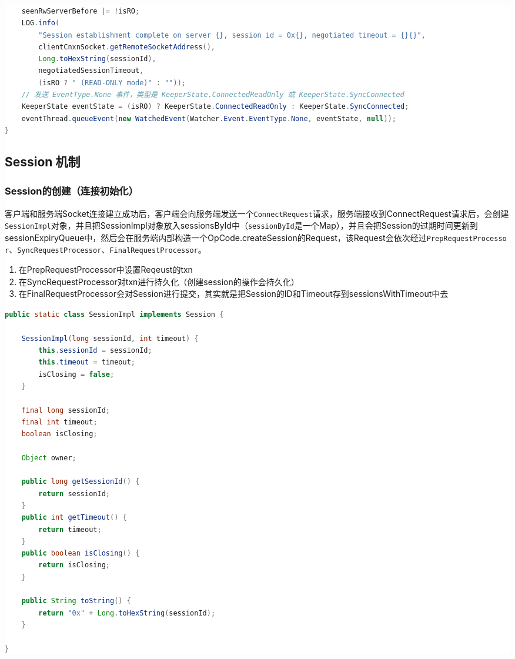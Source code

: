 ```java
    seenRwServerBefore |= !isRO;
    LOG.info(
        "Session establishment complete on server {}, session id = 0x{}, negotiated timeout = {}{}",
        clientCnxnSocket.getRemoteSocketAddress(),
        Long.toHexString(sessionId),
        negotiatedSessionTimeout,
        (isRO ? " (READ-ONLY mode)" : ""));
    // 发送 EventType.None 事件，类型是 KeeperState.ConnectedReadOnly 或 KeeperState.SyncConnected
    KeeperState eventState = (isRO) ? KeeperState.ConnectedReadOnly : KeeperState.SyncConnected;
    eventThread.queueEvent(new WatchedEvent(Watcher.Event.EventType.None, eventState, null));
}
```

## Session 机制

### Session的创建（连接初始化）

客户端和服务端Socket连接建立成功后，客户端会向服务端发送一个`ConnectRequest`请求，服务端接收到ConnectRequest请求后，会创建`SessionImpl`对象，并且把SessionImpl对象放入sessionsById中（`sessionById`是一个Map），并且会把Session的过期时间更新到sessionExpiryQueue中，然后会在服务端内部构造一个OpCode.createSession的Request，该Request会依次经过`PrepRequestProcessor`、`SyncRequestProcessor`、`FinalRequestProcessor`。

1. 在PrepRequestProcessor中设置Reqeust的txn
2. 在SyncRequestProcessor对txn进行持久化（创建session的操作会持久化）
3. 在FinalRequestProcessor会对Session进行提交，其实就是把Session的ID和Timeout存到sessionsWithTimeout中去

```java
public static class SessionImpl implements Session {

    SessionImpl(long sessionId, int timeout) {
        this.sessionId = sessionId;
        this.timeout = timeout;
        isClosing = false;
    }

    final long sessionId;
    final int timeout;
    boolean isClosing;

    Object owner;

    public long getSessionId() {
        return sessionId;
    }
    public int getTimeout() {
        return timeout;
    }
    public boolean isClosing() {
        return isClosing;
    }

    public String toString() {
        return "0x" + Long.toHexString(sessionId);
    }

}
```
